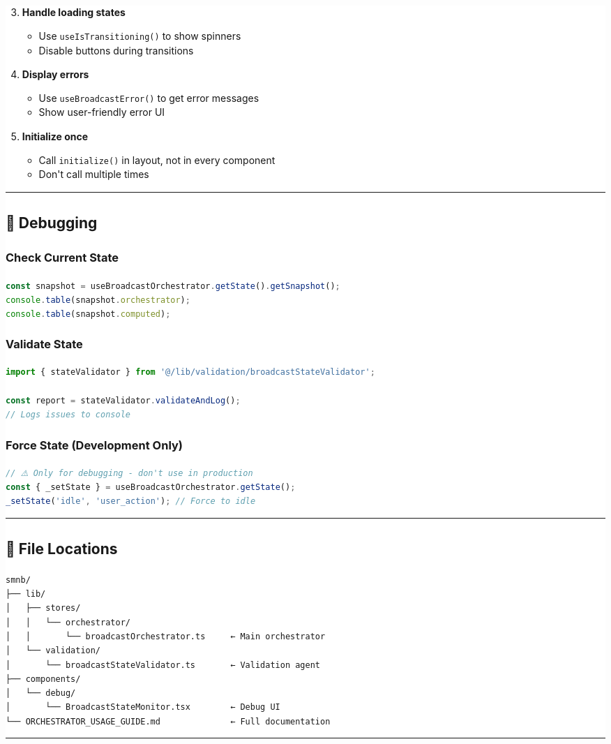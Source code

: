 3. **Handle loading states**
   - Use `useIsTransitioning()` to show spinners
   - Disable buttons during transitions

4. **Display errors**
   - Use `useBroadcastError()` to get error messages
   - Show user-friendly error UI

5. **Initialize once**
   - Call `initialize()` in layout, not in every component
   - Don't call multiple times

---

## 🐛 Debugging

### Check Current State
```typescript
const snapshot = useBroadcastOrchestrator.getState().getSnapshot();
console.table(snapshot.orchestrator);
console.table(snapshot.computed);
```

### Validate State
```typescript
import { stateValidator } from '@/lib/validation/broadcastStateValidator';

const report = stateValidator.validateAndLog();
// Logs issues to console
```

### Force State (Development Only)
```typescript
// ⚠️ Only for debugging - don't use in production
const { _setState } = useBroadcastOrchestrator.getState();
_setState('idle', 'user_action'); // Force to idle
```

---

## 📍 File Locations

```
smnb/
├── lib/
│   ├── stores/
│   │   └── orchestrator/
│   │       └── broadcastOrchestrator.ts     ← Main orchestrator
│   └── validation/
│       └── broadcastStateValidator.ts       ← Validation agent
├── components/
│   └── debug/
│       └── BroadcastStateMonitor.tsx        ← Debug UI
└── ORCHESTRATOR_USAGE_GUIDE.md              ← Full documentation
```

---